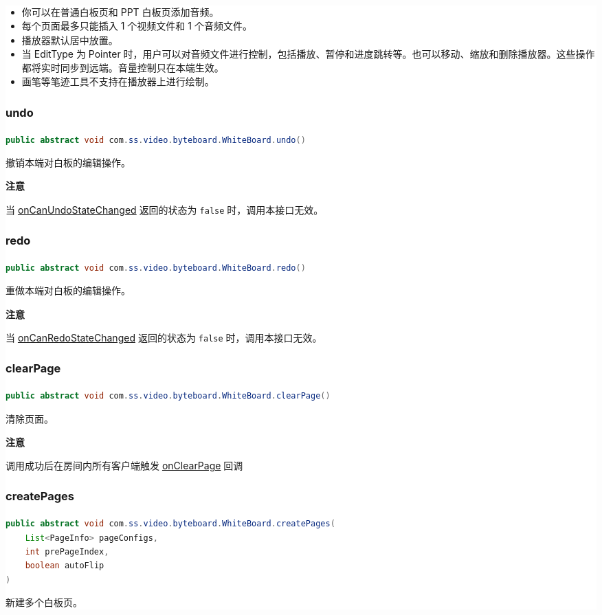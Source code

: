 
- 你可以在普通白板页和 PPT 白板页添加音频。
- 每个页面最多只能插入 1 个视频文件和 1 个音频文件。
- 播放器默认居中放置。
- 当 EditType 为 Pointer 时，用户可以对音频文件进行控制，包括播放、暂停和进度跳转等。也可以移动、缩放和删除播放器。这些操作都将实时同步到远端。音量控制只在本端生效。
- 画笔等笔迹工具不支持在播放器上进行绘制。

<span id="WhiteBoard-undo"></span>
### undo
```java
public abstract void com.ss.video.byteboard.WhiteBoard.undo()
```
撤销本端对白板的编辑操作。


**注意**

当 [onCanUndoStateChanged](131851#IWhiteBoardEventHandler-oncanundostatechanged) 返回的状态为 `false` 时，调用本接口无效。

<span id="WhiteBoard-redo"></span>
### redo
```java
public abstract void com.ss.video.byteboard.WhiteBoard.redo()
```
重做本端对白板的编辑操作。


**注意**

当 [onCanRedoStateChanged](131851#IWhiteBoardEventHandler-oncanredostatechanged) 返回的状态为 `false` 时，调用本接口无效。

<span id="WhiteBoard-clearpage"></span>
### clearPage
```java
public abstract void com.ss.video.byteboard.WhiteBoard.clearPage()
```
清除页面。


**注意**

调用成功后在房间内所有客户端触发 [onClearPage](131851#IWhiteBoardEventHandler-onclearpage) 回调

<span id="WhiteBoard-createpages"></span>
### createPages
```java
public abstract void com.ss.video.byteboard.WhiteBoard.createPages(
    List<PageInfo> pageConfigs,
    int prePageIndex,
    boolean autoFlip
)
```
新建多个白板页。

